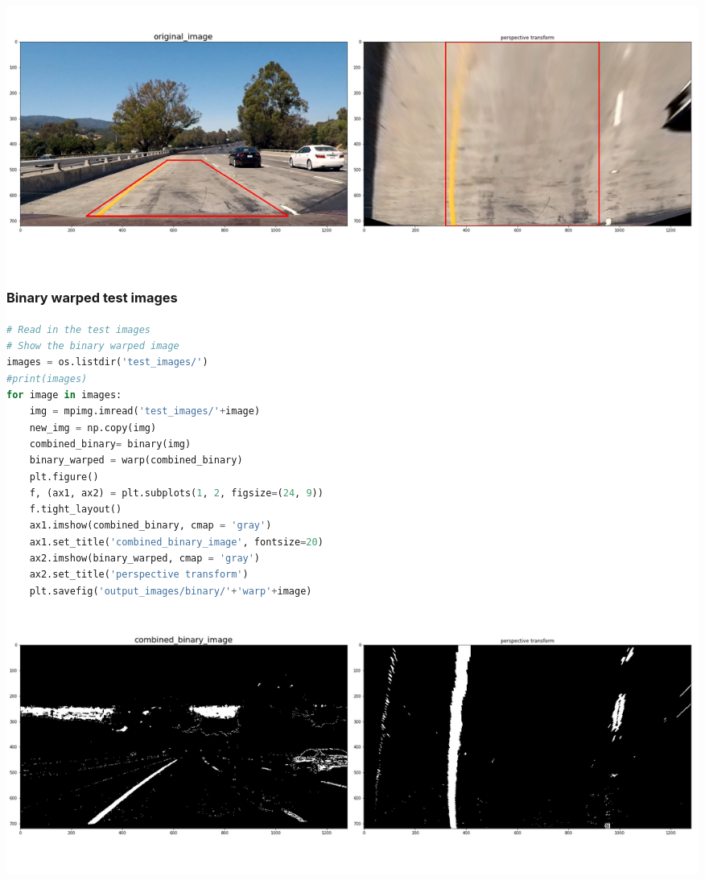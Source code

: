 ![](https://github.com/Vencentlp/Advanced_Lane_Line_Finding/blob/master/output_images/warptest1.png)


### Binary warped test images
```python
# Read in the test images
# Show the binary warped image
images = os.listdir('test_images/')
#print(images)
for image in images:
    img = mpimg.imread('test_images/'+image)
    new_img = np.copy(img)
    combined_binary= binary(img)  
    binary_warped = warp(combined_binary)
    plt.figure()
    f, (ax1, ax2) = plt.subplots(1, 2, figsize=(24, 9))
    f.tight_layout()
    ax1.imshow(combined_binary, cmap = 'gray')
    ax1.set_title('combined_binary_image', fontsize=20)
    ax2.imshow(binary_warped, cmap = 'gray')
    ax2.set_title('perspective transform')
    plt.savefig('output_images/binary/'+'warp'+image)
```
![](https://github.com/Vencentlp/Advanced_Lane_Line_Finding/blob/master/output_images/binary/warptest1.jpg)
